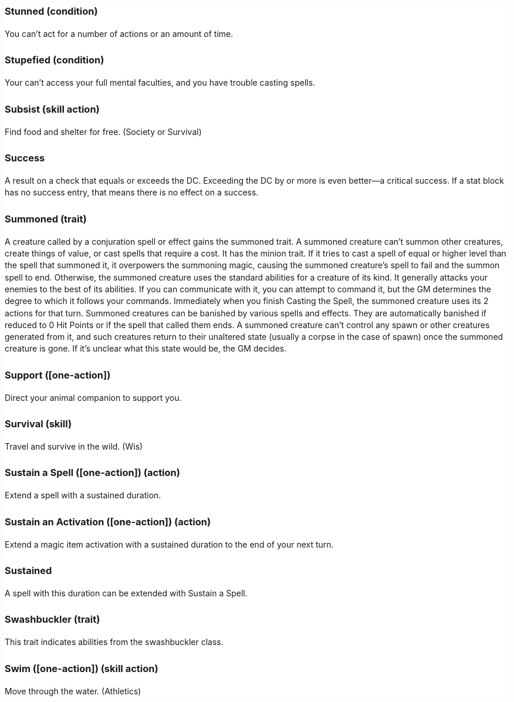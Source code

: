 ### Stunned (condition)
You can’t act for a number of actions or an amount of time.

### Stupefied (condition)
Your can’t access your full mental faculties, and you have trouble casting spells.

### Subsist (skill action)
Find food and shelter for free. (Society or Survival)

### Success
A result on a check that equals or exceeds the DC. Exceeding the DC by or more is even better—a critical success. If a stat block has no success entry, that means there is no effect on a success.

### Summoned (trait)
A creature called by a conjuration spell or effect gains the summoned trait. A summoned creature can’t summon other creatures, create things of value, or cast spells that require a cost. It has the minion trait. If it tries to cast a spell of equal or higher level than the spell that summoned it, it overpowers the summoning magic, causing the summoned creature’s spell to fail and the summon spell to end. Otherwise, the summoned creature uses the standard abilities for a creature of its kind. It generally attacks your enemies to the best of its abilities. If you can communicate with it, you can attempt to command it, but the GM determines the degree to which it follows your commands. Immediately when you finish Casting the Spell, the summoned creature uses its 2 actions for that turn. Summoned creatures can be banished by various spells and effects. They are automatically banished if reduced to 0 Hit Points or if the spell that called them ends.
A summoned creature can’t control any spawn or other creatures generated from it, and such creatures return to their unaltered state (usually a corpse in the case of spawn) once the summoned creature is gone. If it’s unclear what this state would be, the GM decides.

### Support ([one-action])
Direct your animal companion to support you.

### Survival (skill)
Travel and survive in the wild. (Wis)

### Sustain a Spell ([one-action]) (action)
Extend a spell with a sustained duration.

### Sustain an Activation ([one-action]) (action)
Extend a magic item activation with a sustained duration to the end of your next turn.

### Sustained
A spell with this duration can be extended with Sustain a Spell.

### Swashbuckler (trait)
This trait indicates abilities from the swashbuckler class.

### Swim ([one-action]) (skill action)
Move through the water. (Athletics)

